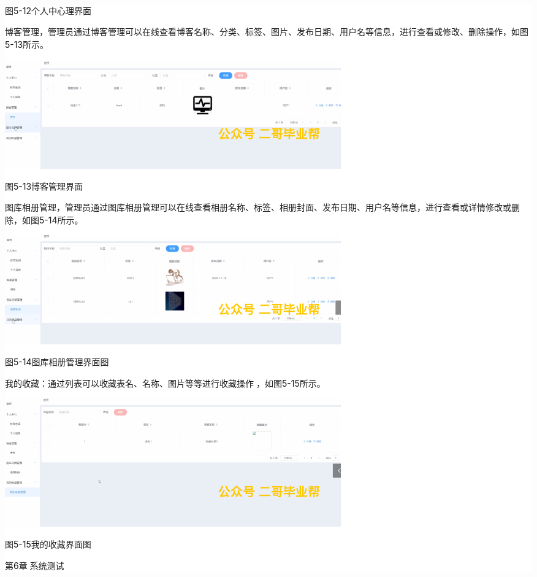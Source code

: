 图5-12个人中心理界面

博客管理，管理员通过博客管理可以在线查看博客名称、分类、标签、图片、发布日期、用户名等信息，进行查看或修改、删除操作，如图5-13所示。

![](/md/blog.022.png)

图5-13博客管理界面

图库相册管理，管理员通过图库相册管理可以在线查看相册名称、标签、相册封面、发布日期、用户名等信息，进行查看或详情修改或删除，如图5-14所示。

![](/md/blog.023.png)

图5-14图库相册管理界面图

我的收藏：通过列表可以收藏表名、名称、图片等等进行收藏操作  ，如图5-15所示。

![](/md/blog.024.png)

图5-15我的收藏界面图

第6章 系统测试












